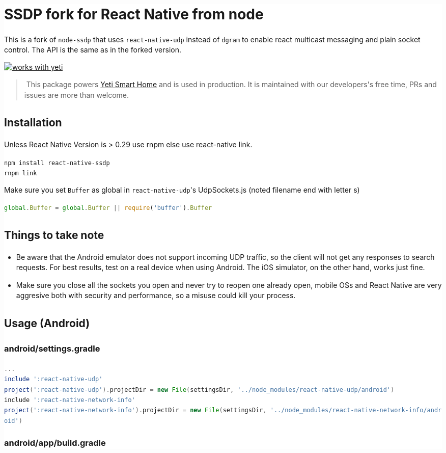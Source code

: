 # SSDP fork for React Native from node

This is a fork of `node-ssdp` that uses `react-native-udp` instead of `dgram` to enable react multicast messaging and plain socket control. The API is the same as in the forked version.

<a href="https://getyeti.co" target="_blank">
   <img alt="works with yeti" src="https://github.com/netbeast/react-native-dial/raw/master/works-with-yeti.png" width="100" />
</a>

> This package powers [Yeti Smart Home](https://getyeti.co) and is used in production. It is maintained with our developers's free time, PRs and issues are more than welcome.

## Installation

Unless React Native Version is > 0.29 use rnpm else use react-native link.

```javascript
npm install react-native-ssdp
rnpm link
```

Make sure you set `Buffer` as global in `react-native-udp`'s UdpSockets.js (noted filename end with letter s)

```javascript
global.Buffer = global.Buffer || require('buffer').Buffer
```

## Things to take note
- Be aware that the Android emulator does not support incoming UDP traffic, so the client will not get any responses to search requests.  For best results, test on a real device when using Android.  The iOS simulator, on the other hand, works just fine.

- Make sure you close all the sockets you open and never try to reopen one already open, mobile OSs and React Native are very aggresive both with security and performance, so a misuse could kill your process.

## Usage (Android)

### android/settings.gradle

```gradle
...
include ':react-native-udp'
project(':react-native-udp').projectDir = new File(settingsDir, '../node_modules/react-native-udp/android')
include ':react-native-network-info'
project(':react-native-network-info').projectDir = new File(settingsDir, '../node_modules/react-native-network-info/android')
```

### android/app/build.gradle
